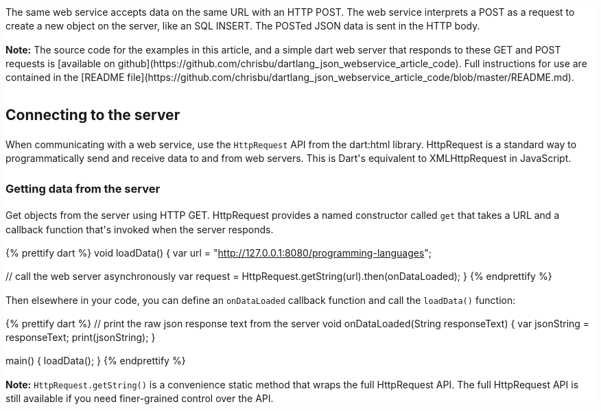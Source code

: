 The same web service accepts data on the same URL with an HTTP POST.  The web
service interprets a POST as a request to create a new object on the server,
like an SQL INSERT.  The POSTed JSON data is sent in the HTTP body.

<aside class="alert alert-info" markdown="1">
  <strong>Note:</strong>
  The source code for the examples in this article, and a simple dart 
  web server that responds to these GET and POST requests is 
  [available on github](https://github.com/chrisbu/dartlang_json_webservice_article_code).  
  Full instructions for use are contained in the 
  [README file](https://github.com/chrisbu/dartlang_json_webservice_article_code/blob/master/README.md).
</aside>

## Connecting to the server

When communicating with a web service, use the <code>HttpRequest</code> 
API from the dart:html library. HttpRequest is a standard way to 
programmatically send and receive data to and from web servers.  This is 
Dart's equivalent to XMLHttpRequest in JavaScript.

### Getting data from the server

Get objects from the server using HTTP GET.  HttpRequest provides a named
constructor called <code>get</code> that takes a URL and a callback function
that's invoked when the server responds.

{% prettify dart %}
void loadData() {
  var url = "http://127.0.0.1:8080/programming-languages";

  // call the web server asynchronously
  var request = HttpRequest.getString(url).then(onDataLoaded);
}
{% endprettify %}

Then elsewhere in your code, you can define an <code>onDataLoaded</code> 
callback function and call the <code>loadData()</code> function:

{% prettify dart %}
// print the raw json response text from the server
void onDataLoaded(String responseText) {
  var jsonString = responseText;
  print(jsonString);
}

main() {
  loadData();
}
{% endprettify %}

<aside class="alert alert-info" markdown="1">
  <strong>Note:</strong>
  <code>HttpRequest.getString()</code> is a convenience static method that wraps the
full HttpRequest API.  The full HttpRequest API is still available if you need finer-grained control over the API.
</aside>
